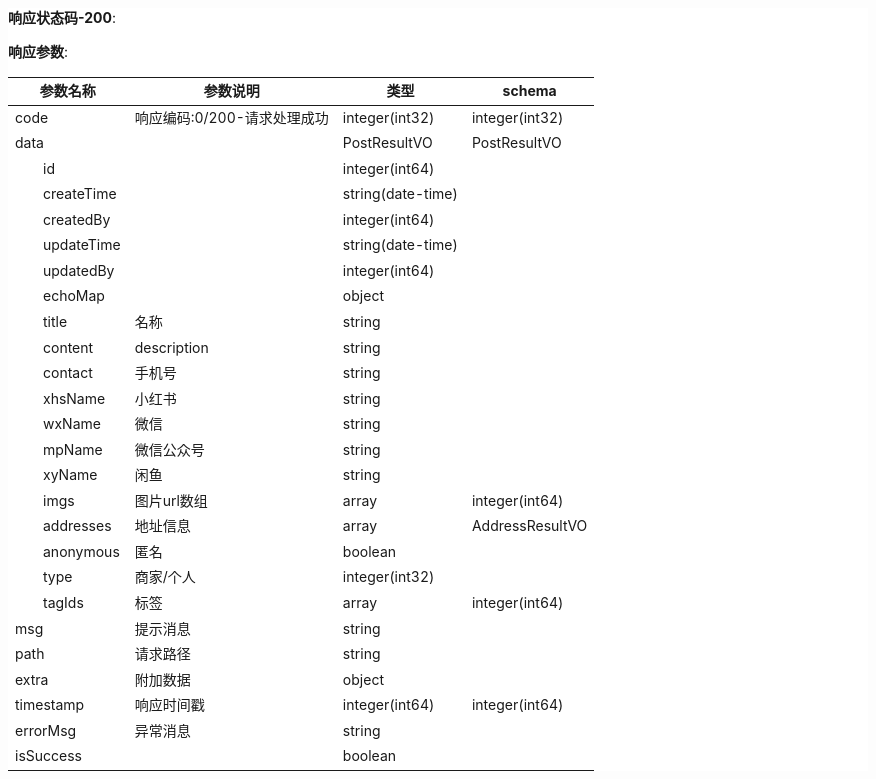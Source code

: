 
**响应状态码-200**:


**响应参数**:


| 参数名称 | 参数说明 | 类型 | schema |
| -------- | -------- | ----- |----- | 
|code|响应编码:0/200-请求处理成功|integer(int32)|integer(int32)|
|data||PostResultVO|PostResultVO|
|&emsp;&emsp;id||integer(int64)||
|&emsp;&emsp;createTime||string(date-time)||
|&emsp;&emsp;createdBy||integer(int64)||
|&emsp;&emsp;updateTime||string(date-time)||
|&emsp;&emsp;updatedBy||integer(int64)||
|&emsp;&emsp;echoMap||object||
|&emsp;&emsp;title|名称|string||
|&emsp;&emsp;content|description|string||
|&emsp;&emsp;contact|手机号|string||
|&emsp;&emsp;xhsName|小红书|string||
|&emsp;&emsp;wxName|微信|string||
|&emsp;&emsp;mpName|微信公众号|string||
|&emsp;&emsp;xyName|闲鱼|string||
|&emsp;&emsp;imgs|图片url数组|array|integer(int64)|
|&emsp;&emsp;addresses|地址信息|array|AddressResultVO|
|&emsp;&emsp;anonymous|匿名|boolean||
|&emsp;&emsp;type|商家/个人|integer(int32)||
|&emsp;&emsp;tagIds|标签|array|integer(int64)|
|msg|提示消息|string||
|path|请求路径|string||
|extra|附加数据|object||
|timestamp|响应时间戳|integer(int64)|integer(int64)|
|errorMsg|异常消息|string||
|isSuccess||boolean||
